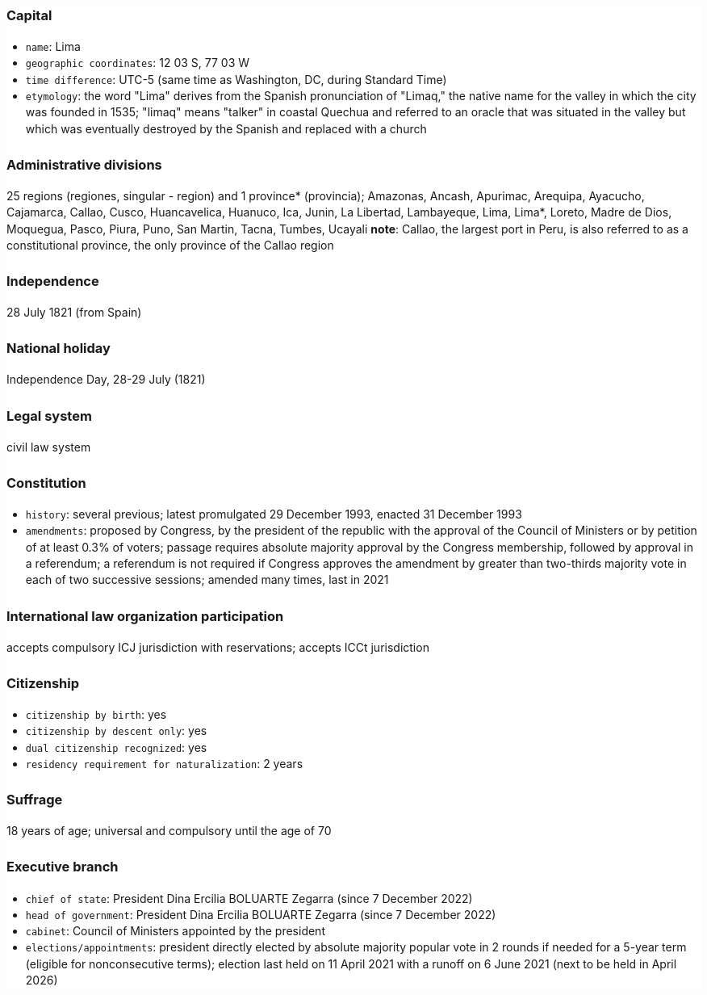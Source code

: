 ### Capital
- `name`: Lima
- `geographic coordinates`: 12 03 S, 77 03 W
- `time difference`: UTC-5 (same time as Washington, DC, during Standard Time)
- `etymology`: the word "Lima" derives from the Spanish pronunciation of "Limaq," the native name for the valley in which the city was founded in 1535; "limaq" means "talker" in coastal Quechua and referred to an oracle that was situated in the valley but which was eventually destroyed by the Spanish and replaced with a church

### Administrative divisions
25 regions (regiones, singular - region) and 1 province* (provincia); Amazonas, Ancash, Apurimac, Arequipa, Ayacucho, Cajamarca, Callao, Cusco, Huancavelica, Huanuco, Ica, Junin, La Libertad, Lambayeque, Lima, Lima*, Loreto, Madre de Dios, Moquegua, Pasco, Piura, Puno, San Martin, Tacna, Tumbes, Ucayali
**note**:  Callao, the largest port in Peru, is also referred to as a constitutional province, the only province of the Callao region

### Independence
28 July 1821 (from Spain)

### National holiday
Independence Day, 28-29 July (1821)

### Legal system
civil law system

### Constitution
- `history`: several previous; latest promulgated 29 December 1993, enacted 31 December 1993
- `amendments`: proposed by Congress, by the president of the republic with the approval of the Council of Ministers or by petition of at least 0.3% of voters; passage requires absolute majority approval by the Congress membership, followed by approval in a referendum; a referendum is not required if Congress approves the amendment by greater than two-thirds majority vote in each of two successive sessions; amended many times, last in 2021

### International law organization participation
accepts compulsory ICJ jurisdiction with reservations; accepts ICCt jurisdiction

### Citizenship
- `citizenship by birth`: yes
- `citizenship by descent only`: yes
- `dual citizenship recognized`: yes
- `residency requirement for naturalization`: 2 years

### Suffrage
18 years of age; universal and compulsory until the age of 70

### Executive branch
- `chief of state`: President Dina Ercilia BOLUARTE Zegarra (since 7 December 2022) 
- `head of government`: President Dina Ercilia BOLUARTE Zegarra (since 7 December 2022)
- `cabinet`: Council of Ministers appointed by the president
- `elections/appointments`: president directly elected by absolute majority popular vote in 2 rounds if needed for a 5-year term (eligible for nonconsecutive terms); election last held on 11 April 2021 with a runoff on 6 June 2021 (next to be held in April 2026)